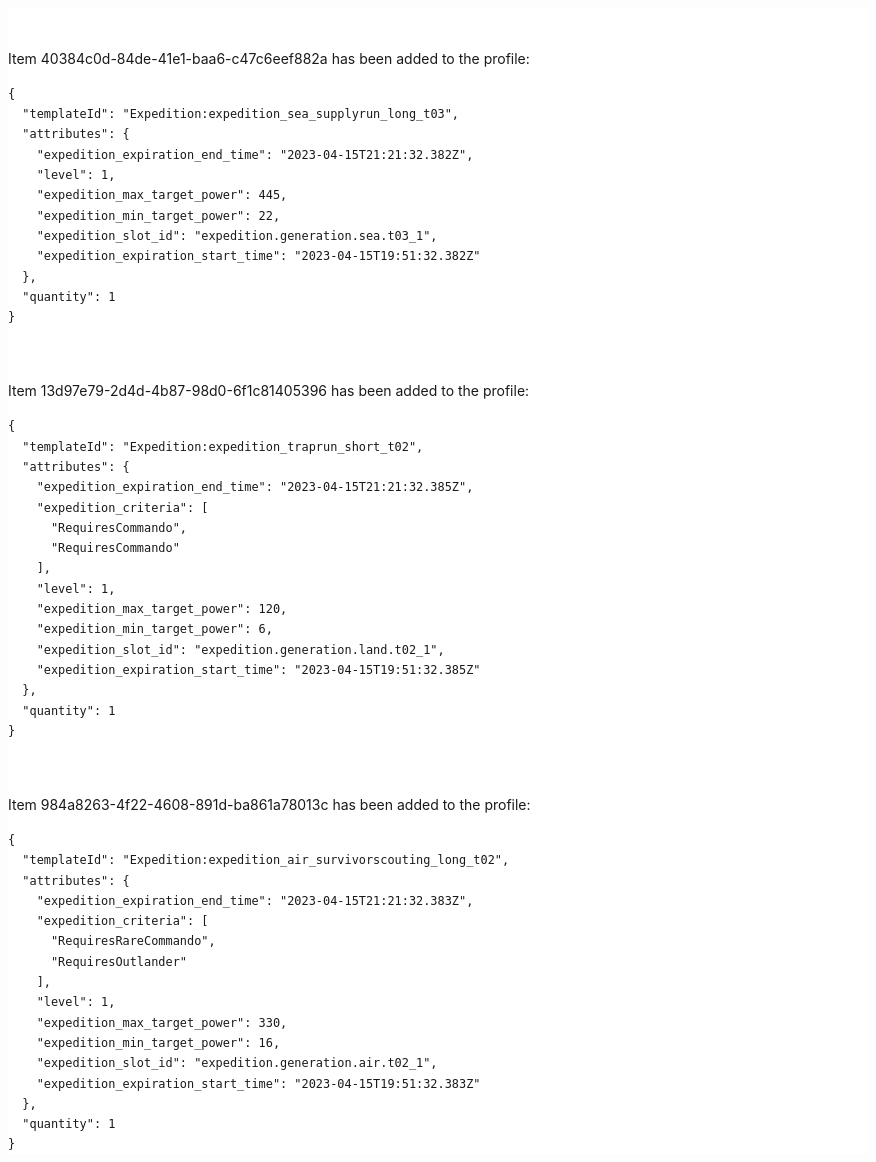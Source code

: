<br><br>
Item 40384c0d-84de-41e1-baa6-c47c6eef882a has been added to the profile:

```
{
  "templateId": "Expedition:expedition_sea_supplyrun_long_t03",
  "attributes": {
    "expedition_expiration_end_time": "2023-04-15T21:21:32.382Z",
    "level": 1,
    "expedition_max_target_power": 445,
    "expedition_min_target_power": 22,
    "expedition_slot_id": "expedition.generation.sea.t03_1",
    "expedition_expiration_start_time": "2023-04-15T19:51:32.382Z"
  },
  "quantity": 1
}
```

<br><br>
Item 13d97e79-2d4d-4b87-98d0-6f1c81405396 has been added to the profile:

```
{
  "templateId": "Expedition:expedition_traprun_short_t02",
  "attributes": {
    "expedition_expiration_end_time": "2023-04-15T21:21:32.385Z",
    "expedition_criteria": [
      "RequiresCommando",
      "RequiresCommando"
    ],
    "level": 1,
    "expedition_max_target_power": 120,
    "expedition_min_target_power": 6,
    "expedition_slot_id": "expedition.generation.land.t02_1",
    "expedition_expiration_start_time": "2023-04-15T19:51:32.385Z"
  },
  "quantity": 1
}
```

<br><br>
Item 984a8263-4f22-4608-891d-ba861a78013c has been added to the profile:

```
{
  "templateId": "Expedition:expedition_air_survivorscouting_long_t02",
  "attributes": {
    "expedition_expiration_end_time": "2023-04-15T21:21:32.383Z",
    "expedition_criteria": [
      "RequiresRareCommando",
      "RequiresOutlander"
    ],
    "level": 1,
    "expedition_max_target_power": 330,
    "expedition_min_target_power": 16,
    "expedition_slot_id": "expedition.generation.air.t02_1",
    "expedition_expiration_start_time": "2023-04-15T19:51:32.383Z"
  },
  "quantity": 1
}
```
